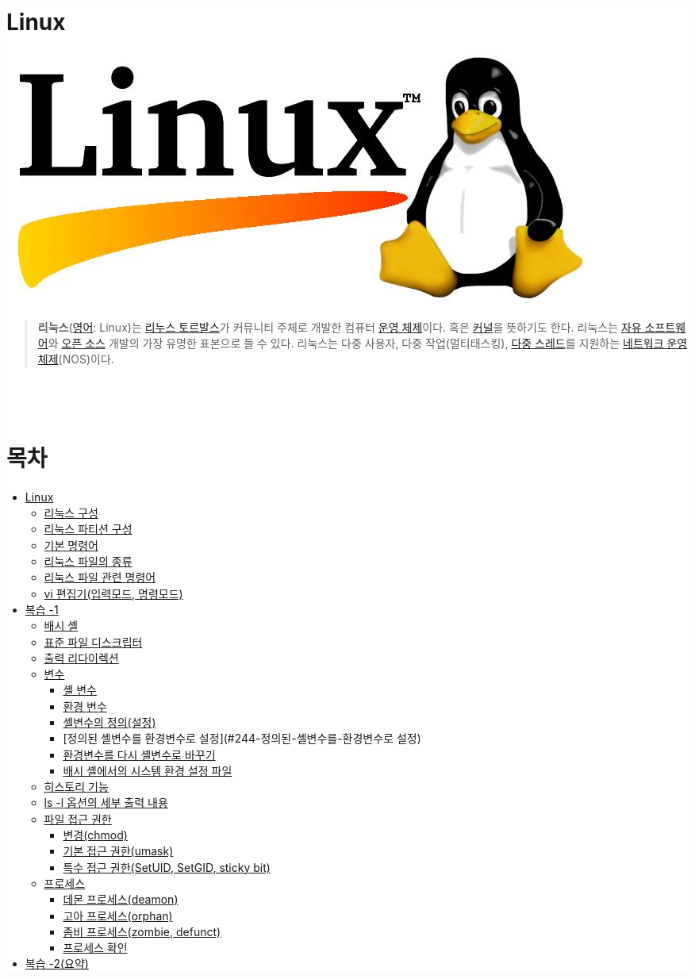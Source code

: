 <h1>Linux</h1>

![Linux](linux.assets/linux.jpg)

> **리눅스**([영어](https://ko.wikipedia.org/wiki/영어): Linux)는 [리누스 토르발스](https://ko.wikipedia.org/wiki/리누스_토르발스)가 커뮤니티 주체로 개발한 컴퓨터 [운영 체제](https://ko.wikipedia.org/wiki/운영_체제)이다. 혹은 [커널](https://ko.wikipedia.org/wiki/커널_(컴퓨팅))을 뜻하기도 한다. 리눅스는 [자유 소프트웨어](https://ko.wikipedia.org/wiki/자유_소프트웨어)와 [오픈 소스](https://ko.wikipedia.org/wiki/오픈_소스) 개발의 가장 유명한 표본으로 들 수 있다. 리눅스는 다중 사용자, 다중 작업(멀티태스킹), [다중 스레드](https://ko.wikipedia.org/wiki/멀티스레딩)를 지원하는 [네트워크 운영 체제](https://ko.wikipedia.org/wiki/네트워크_운영_체제)(NOS)이다.

<br>

<br>

# 목차

- [Linux](#1-Linux)
  - [리눅스 구성](#11-리눅스-구성)
  - [리눅스 파티션 구성](#12-리눅스-파티션-구성)
  - [기본 명령어](#13-기본-명령어)
  - [리눅스 파일의 종류](#14-리눅스-파일의-종류)
  - [리눅스 파일 관련 명령어](#15-리눅스-파일-관련-명령어)
  - [vi 편집기(입력모드, 명령모드)](#16-vi-편집기입력모드-명령모드)
- [복습 -1](#2-복습---1)
  - [배시 셸](#21-배시-셸)
  - [표준 파일 디스크립터](#22-표준-파일-디스크립터)
  - [출력 리다이렉션](#23-출력-리다이렉션)
  - [변수](#24-변수)
    - [셸 변수](#241-셸-변수)
    - [환경 변수](#242-환경-변수)
    - [셸변수의 정의(설정)](#243-셸-변수의-정의설정)
    - [정의된 셸변수를 환경변수로 설정](#244-정의된-셸변수를-환경변수로 설정)
    - [환경변수를 다시 셸변수로 바꾸기](#245-환경변수를-다시-셸변수로-바꾸기)
    - [배시 셸에서의 시스템 환경 설정 파일](#246-배시-셸에서의-시스템-환경-설정-파일)
  - [히스토리 기능](#25-히스토리-기능)
  - [ls -l 옵션의 세부 출력 내용](#26-ls--l-옵션의-세부-출력내용)
  - [파일 접근 권한](#27-파일-접근-권한)
    - [변경(chmod)](#271-변경chmod)
    - [기본 접근 권한(umask)](#272-기본-접근-권한umask)
    - [특수 접근 권한(SetUID, SetGID, sticky bit)](#273-특수-접근-권한setuid-setgid-sticky-bit)
  - [프로세스](#28-프로세스)
    - [데몬 프로세스(deamon)](#281-데몬-프로세스deamon)
    - [고아 프로세스(orphan)](#282-고아-프로세스orphan)
    - [좀비 프로세스(zombie, defunct)](#283-좀비-프로세스zombie-defunct)
    - [프로세스 확인](#284-프로세스-확인)
- [복습 -2(요약)](#3-복습---2요약)
